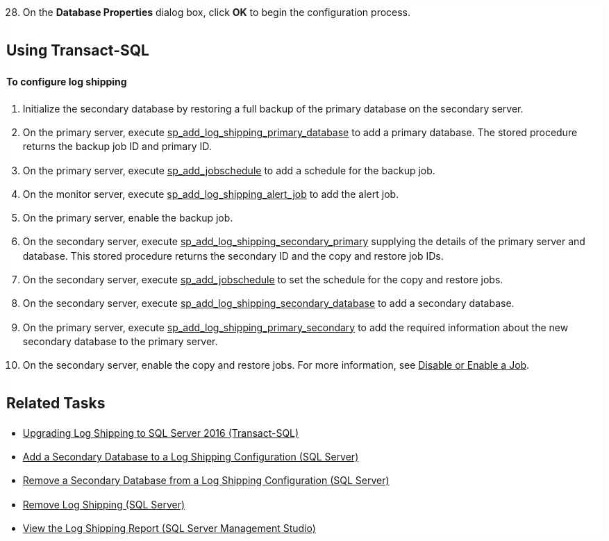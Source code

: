 28. On the **Database Properties** dialog box, click **OK** to begin the configuration process.  
  
##  <a name="TsqlProcedure"></a> Using Transact-SQL  
  
#### To configure log shipping  
  
1.  Initialize the secondary database by restoring a full backup of the primary database on the secondary server.  
  
2.  On the primary server, execute [sp_add_log_shipping_primary_database](../../relational-databases/system-stored-procedures/sp-add-log-shipping-primary-database-transact-sql.md) to add a primary database. The stored procedure returns the backup job ID and primary ID.  
  
3.  On the primary server, execute [sp_add_jobschedule](../../relational-databases/system-stored-procedures/sp-add-jobschedule-transact-sql.md) to add a schedule for the backup job.  
  
4.  On the monitor server, execute [sp_add_log_shipping_alert_job](../../relational-databases/system-stored-procedures/sp-add-log-shipping-alert-job-transact-sql.md) to add the alert job.  
  
5.  On the primary server, enable the backup job.  
  
6.  On the secondary server, execute [sp_add_log_shipping_secondary_primary](../../relational-databases/system-stored-procedures/sp-add-log-shipping-secondary-primary-transact-sql.md) supplying the details of the primary server and database. This stored procedure returns the secondary ID and the copy and restore job IDs.  
  
7.  On the secondary server, execute [sp_add_jobschedule](../../relational-databases/system-stored-procedures/sp-add-jobschedule-transact-sql.md) to set the schedule for the copy and restore jobs.  
  
8.  On the secondary server, execute [sp_add_log_shipping_secondary_database](../../relational-databases/system-stored-procedures/sp-add-log-shipping-secondary-database-transact-sql.md) to add a secondary database.  
  
9. On the primary server, execute [sp_add_log_shipping_primary_secondary](../../relational-databases/system-stored-procedures/sp-add-log-shipping-primary-secondary-transact-sql.md) to add the required information about the new secondary database to the primary server.  
  
10. On the secondary server, enable the copy and restore jobs. For more information, see [Disable or Enable a Job](../../ssms/agent/disable-or-enable-a-job.md).  
  
##  <a name="RelatedTasks"></a> Related Tasks  
  
-   [Upgrading Log Shipping to SQL Server 2016 &#40;Transact-SQL&#41;](../../database-engine/log-shipping/upgrading-log-shipping-to-sql-server-2016-transact-sql.md)  
  
-   [Add a Secondary Database to a Log Shipping Configuration &#40;SQL Server&#41;](../../database-engine/log-shipping/add-a-secondary-database-to-a-log-shipping-configuration-sql-server.md)  
  
-   [Remove a Secondary Database from a Log Shipping Configuration &#40;SQL Server&#41;](../../database-engine/log-shipping/remove-a-secondary-database-from-a-log-shipping-configuration-sql-server.md)  
  
-   [Remove Log Shipping &#40;SQL Server&#41;](../../database-engine/log-shipping/remove-log-shipping-sql-server.md)  
  
-   [View the Log Shipping Report &#40;SQL Server Management Studio&#41;](../../database-engine/log-shipping/view-the-log-shipping-report-sql-server-management-studio.md)  
  